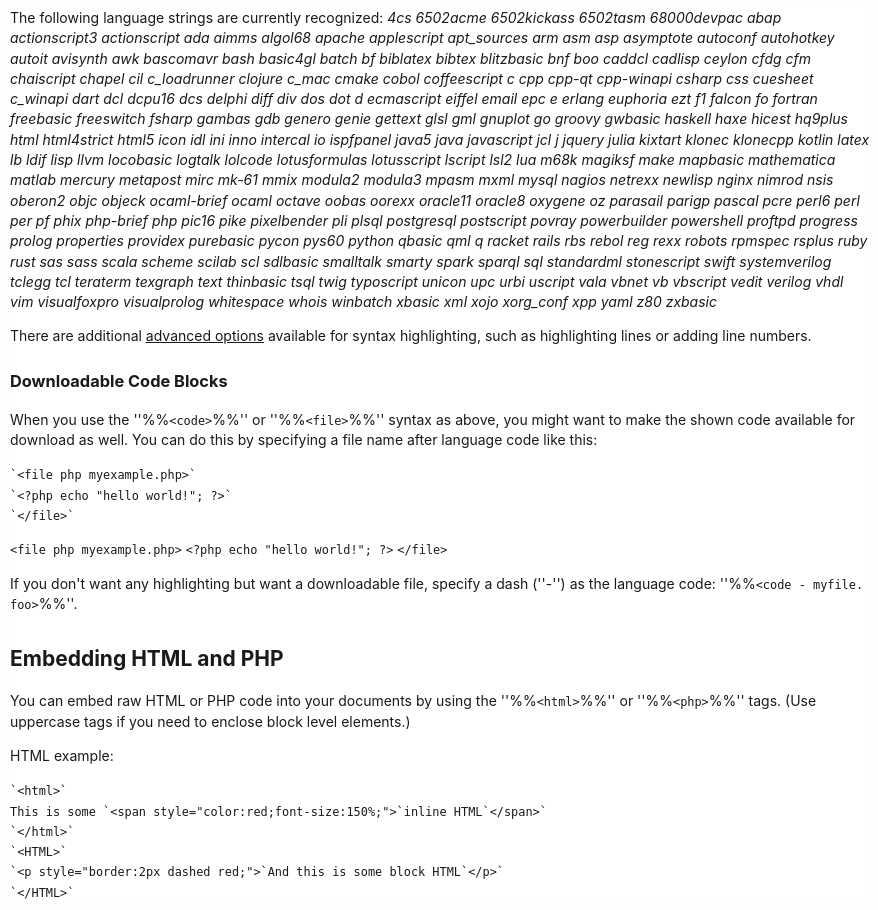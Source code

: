 The following language strings are currently recognized: *4cs 6502acme 6502kickass 6502tasm 68000devpac abap actionscript3 actionscript ada aimms algol68 apache applescript apt_sources arm asm asp asymptote autoconf autohotkey autoit avisynth awk bascomavr bash basic4gl batch bf biblatex bibtex blitzbasic bnf boo caddcl cadlisp ceylon cfdg cfm chaiscript chapel cil c_loadrunner clojure c_mac cmake cobol coffeescript c cpp cpp-qt cpp-winapi csharp css cuesheet c_winapi dart dcl dcpu16 dcs delphi diff div dos dot d ecmascript eiffel email epc e erlang euphoria ezt f1 falcon fo fortran freebasic freeswitch fsharp gambas gdb genero genie gettext glsl gml gnuplot go groovy gwbasic haskell haxe hicest hq9plus html html4strict html5 icon idl ini inno intercal io ispfpanel java5 java javascript jcl j jquery julia kixtart klonec klonecpp kotlin latex lb ldif lisp llvm locobasic logtalk lolcode lotusformulas lotusscript lscript lsl2 lua m68k magiksf make mapbasic mathematica matlab mercury metapost mirc mk-61 mmix modula2 modula3 mpasm mxml mysql nagios netrexx newlisp nginx nimrod nsis oberon2 objc objeck ocaml-brief ocaml octave oobas oorexx oracle11 oracle8 oxygene oz parasail parigp pascal pcre perl6 perl per pf phix php-brief php pic16 pike pixelbender pli plsql postgresql postscript povray powerbuilder powershell proftpd progress prolog properties providex purebasic pycon pys60 python qbasic qml q racket rails rbs rebol reg rexx robots rpmspec rsplus ruby rust sas sass scala scheme scilab scl sdlbasic smalltalk smarty spark sparql sql standardml stonescript swift systemverilog tclegg tcl teraterm texgraph text thinbasic tsql twig typoscript unicon upc urbi uscript vala vbnet vb vbscript vedit verilog vhdl vim visualfoxpro visualprolog whitespace whois winbatch xbasic xml xojo xorg_conf xpp yaml z80 zxbasic*

There are additional [advanced options](doku>syntax_highlighting) available for syntax highlighting, such as highlighting lines or adding line numbers.

### Downloadable Code Blocks

When you use the ''%%`<code>`%%'' or ''%%`<file>`%%'' syntax as above, you might want to make the shown code available for download as well. You can do this by specifying a file name after language code like this:

	
	`<file php myexample.php>`
	`<?php echo "hello world!"; ?>`
	`</file>`


`<file php myexample.php>`
`<?php echo "hello world!"; ?>`
`</file>`

If you don't want any highlighting but want a downloadable file, specify a dash (''-'') as the language code: ''%%`<code - myfile.foo>`%%''.


## Embedding HTML and PHP

You can embed raw HTML or PHP code into your documents by using the ''%%`<html>`%%'' or ''%%`<php>`%%'' tags. (Use uppercase tags if you need to enclose block level elements.)

HTML example:

	
	`<html>`
	This is some `<span style="color:red;font-size:150%;">`inline HTML`</span>`
	`</html>`
	`<HTML>`
	`<p style="border:2px dashed red;">`And this is some block HTML`</p>`
	`</HTML>`
